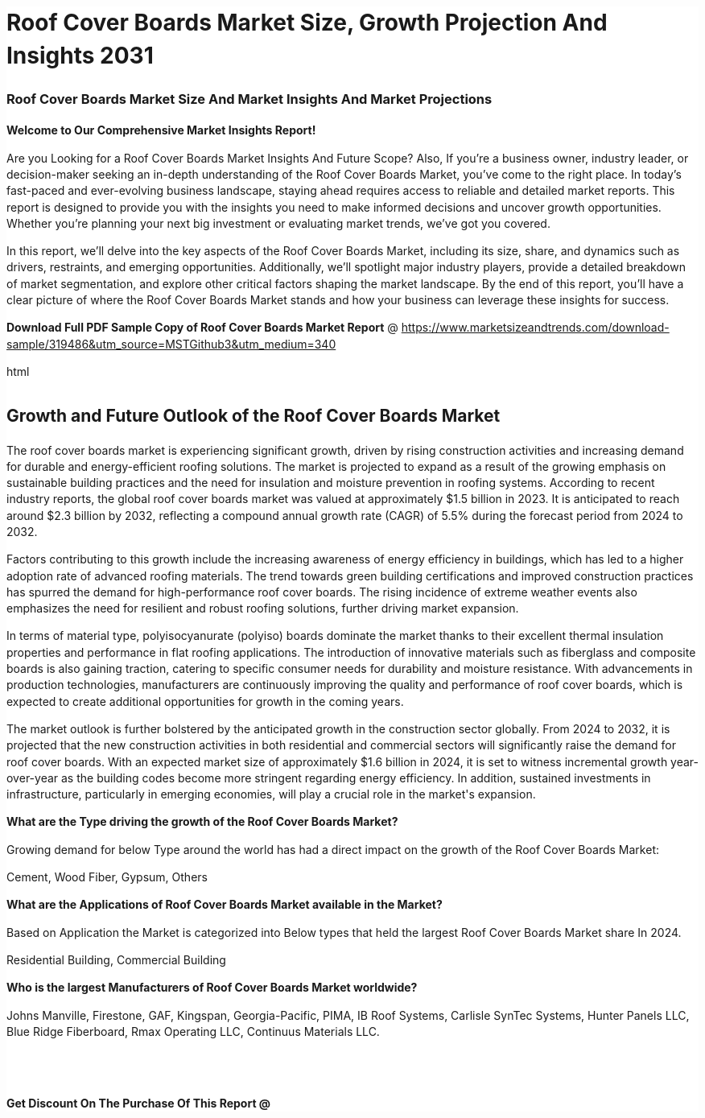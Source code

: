 <H1> Roof Cover Boards Market Size, Growth Projection And Insights 2031</H1><div class="" data-test-id=""><h3><span class="">Roof Cover Boards Market Size And Market Insights And Market Projections</span></h3></div><div class="" data-test-id=""><p><strong>Welcome to Our Comprehensive Market Insights Report!</strong></p><p>Are you Looking for a Roof Cover Boards Market Insights And Future Scope? Also, If you&rsquo;re a business owner, industry leader, or decision-maker seeking an in-depth understanding of the Roof Cover Boards Market, you&rsquo;ve come to the right place. In today&rsquo;s fast-paced and ever-evolving business landscape, staying ahead requires access to reliable and detailed market reports. This report is designed to provide you with the insights you need to make informed decisions and uncover growth opportunities. Whether you&rsquo;re planning your next big investment or evaluating market trends, we&rsquo;ve got you covered.</p><p>In this report, we&rsquo;ll delve into the key aspects of the Roof Cover Boards Market, including its size, share, and dynamics such as drivers, restraints, and emerging opportunities. Additionally, we&rsquo;ll spotlight major industry players, provide a detailed breakdown of market segmentation, and explore other critical factors shaping the market landscape. By the end of this report, you&rsquo;ll have a clear picture of where the Roof Cover Boards Market stands and how your business can leverage these insights for success.</p><p><strong>Download Full PDF Sample Copy of Roof Cover Boards Market Report</strong> @ <a href="https://www.marketsizeandtrends.com/download-sample/319486&utm_source=MSTGithub3&utm_medium=340" target="_blank">https://www.marketsizeandtrends.com/download-sample/319486&utm_source=MSTGithub3&utm_medium=340</a></p></div><div class="" data-test-id=""><p><span class="">html<div> <h2>Growth and Future Outlook of the Roof Cover Boards Market</h2> <p>The roof cover boards market is experiencing significant growth, driven by rising construction activities and increasing demand for durable and energy-efficient roofing solutions. The market is projected to expand as a result of the growing emphasis on sustainable building practices and the need for insulation and moisture prevention in roofing systems. According to recent industry reports, the global roof cover boards market was valued at approximately $1.5 billion in 2023. It is anticipated to reach around $2.3 billion by 2032, reflecting a compound annual growth rate (CAGR) of 5.5% during the forecast period from 2024 to 2032.</p> <p>Factors contributing to this growth include the increasing awareness of energy efficiency in buildings, which has led to a higher adoption rate of advanced roofing materials. The trend towards green building certifications and improved construction practices has spurred the demand for high-performance roof cover boards. The rising incidence of extreme weather events also emphasizes the need for resilient and robust roofing solutions, further driving market expansion.</p> <p><strong></strong></p> <p>In terms of material type, polyisocyanurate (polyiso) boards dominate the market thanks to their excellent thermal insulation properties and performance in flat roofing applications. The introduction of innovative materials such as fiberglass and composite boards is also gaining traction, catering to specific consumer needs for durability and moisture resistance. With advancements in production technologies, manufacturers are continuously improving the quality and performance of roof cover boards, which is expected to create additional opportunities for growth in the coming years.</p> <p>The market outlook is further bolstered by the anticipated growth in the construction sector globally. From 2024 to 2032, it is projected that the new construction activities in both residential and commercial sectors will significantly raise the demand for roof cover boards. With an expected market size of approximately $1.6 billion in 2024, it is set to witness incremental growth year-over-year as the building codes become more stringent regarding energy efficiency. In addition, sustained investments in infrastructure, particularly in emerging economies, will play a crucial role in the market's expansion.</p></div></span></p><p><strong><span class="">What are the&nbsp;Type driving the growth of the Roof Cover Boards Market?</span></strong></p></div><div class="" data-test-id=""><p><span class="">Growing demand for below Type around the world has had a direct impact on the growth of the Roof Cover Boards Market:</span></p></div><div class="" data-test-id=""><p>Cement, Wood Fiber, Gypsum, Others</p><p><span class=""><strong>What are the&nbsp;Applications&nbsp;of Roof Cover Boards Market available in the Market?</strong></span></p></div><div class="" data-test-id=""><p><span class="">Based on Application the Market is categorized into Below types that held the largest Roof Cover Boards Market share In 2024.</span></p></div><div class="" data-test-id=""><p><span class="">Residential Building, Commercial Building</span></p><p><span class=""><strong>Who is the largest Manufacturers of Roof Cover Boards Market worldwide?</strong></span></p></div><div class="" data-test-id=""><p><span class="">Johns Manville, Firestone, GAF, Kingspan, Georgia-Pacific, PIMA, IB Roof Systems, Carlisle SynTec Systems, Hunter Panels LLC, Blue Ridge Fiberboard, Rmax Operating LLC, Continuus Materials LLC.</span></p></div><div class="" data-test-id="">&nbsp;</div><div class="" data-test-id="">&nbsp;</div><div class="" data-test-id=""><p><span class=""><strong>Get Discount On The Purchase Of This Report @</strong>